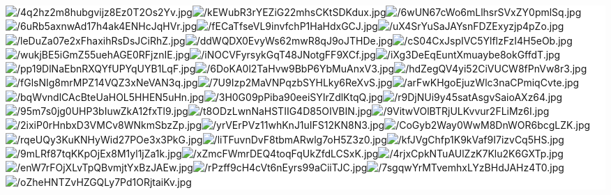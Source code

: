 <img src="https://image.tmdb.org/t/p/original/4q2hz2m8hubgvijz8Ez0T2Os2Yv.jpg" alt="/4q2hz2m8hubgvijz8Ez0T2Os2Yv.jpg" title="/4q2hz2m8hubgvijz8Ez0T2Os2Yv.jpg"><img src="https://image.tmdb.org/t/p/original/kEWubR3rYEZiG22mhsCKtSDKdux.jpg" alt="/kEWubR3rYEZiG22mhsCKtSDKdux.jpg" title="/kEWubR3rYEZiG22mhsCKtSDKdux.jpg"><img src="https://image.tmdb.org/t/p/original/6wUN67cWo6mLlhsrSVxZY0pmlSq.jpg" alt="/6wUN67cWo6mLlhsrSVxZY0pmlSq.jpg" title="/6wUN67cWo6mLlhsrSVxZY0pmlSq.jpg"><img src="https://image.tmdb.org/t/p/original/6uRb5axnwAd17h4ak4ENHcJqHVr.jpg" alt="/6uRb5axnwAd17h4ak4ENHcJqHVr.jpg" title="/6uRb5axnwAd17h4ak4ENHcJqHVr.jpg"><img src="https://image.tmdb.org/t/p/original/fECaTfseVL9invfchP1HaHdxGCJ.jpg" alt="/fECaTfseVL9invfchP1HaHdxGCJ.jpg" title="/fECaTfseVL9invfchP1HaHdxGCJ.jpg"><img src="https://image.tmdb.org/t/p/original/uX4SrYuSaJAYsnFDZExyzjp4pZo.jpg" alt="/uX4SrYuSaJAYsnFDZExyzjp4pZo.jpg" title="/uX4SrYuSaJAYsnFDZExyzjp4pZo.jpg"><img src="https://image.tmdb.org/t/p/original/leDuZa07e2xFhaxihRsDsJCiRhZ.jpg" alt="/leDuZa07e2xFhaxihRsDsJCiRhZ.jpg" title="/leDuZa07e2xFhaxihRsDsJCiRhZ.jpg"><img src="https://image.tmdb.org/t/p/original/ddWQDX0EvyWs62mwR8qJ9oJTHDe.jpg" alt="/ddWQDX0EvyWs62mwR8qJ9oJTHDe.jpg" title="/ddWQDX0EvyWs62mwR8qJ9oJTHDe.jpg"><img src="https://image.tmdb.org/t/p/original/cS04CxJspIVC5YlflzFzI4H5eOb.jpg" alt="/cS04CxJspIVC5YlflzFzI4H5eOb.jpg" title="/cS04CxJspIVC5YlflzFzI4H5eOb.jpg"><img src="https://image.tmdb.org/t/p/original/wukjBE5iGmZ55uehAGE0RFjznIE.jpg" alt="/wukjBE5iGmZ55uehAGE0RFjznIE.jpg" title="/wukjBE5iGmZ55uehAGE0RFjznIE.jpg"><img src="https://image.tmdb.org/t/p/original/iNOCVFyrsykGqT48JNotgFF9XCf.jpg" alt="/iNOCVFyrsykGqT48JNotgFF9XCf.jpg" title="/iNOCVFyrsykGqT48JNotgFF9XCf.jpg"><img src="https://image.tmdb.org/t/p/original/iXg3DeEqEuntXmuaybe8okGffdT.jpg" alt="/iXg3DeEqEuntXmuaybe8okGffdT.jpg" title="/iXg3DeEqEuntXmuaybe8okGffdT.jpg"><img src="https://image.tmdb.org/t/p/original/pp19DlNaEbnRXQYfUPYqUYB1LqF.jpg" alt="/pp19DlNaEbnRXQYfUPYqUYB1LqF.jpg" title="/pp19DlNaEbnRXQYfUPYqUYB1LqF.jpg"><img src="https://image.tmdb.org/t/p/original/6DoKA0l2TaHvw9BbP6YbMuAnxV3.jpg" alt="/6DoKA0l2TaHvw9BbP6YbMuAnxV3.jpg" title="/6DoKA0l2TaHvw9BbP6YbMuAnxV3.jpg"><img src="https://image.tmdb.org/t/p/original/hdZegQV4yi52CiVUCW8fPnVw8r3.jpg" alt="/hdZegQV4yi52CiVUCW8fPnVw8r3.jpg" title="/hdZegQV4yi52CiVUCW8fPnVw8r3.jpg"><img src="https://image.tmdb.org/t/p/original/fGlsNIg8mrMPZ14VQZ3xNeVAN3q.jpg" alt="/fGlsNIg8mrMPZ14VQZ3xNeVAN3q.jpg" title="/fGlsNIg8mrMPZ14VQZ3xNeVAN3q.jpg"><img src="https://image.tmdb.org/t/p/original/7U9Izp2MaVNPqzbSYHLky6ReXvS.jpg" alt="/7U9Izp2MaVNPqzbSYHLky6ReXvS.jpg" title="/7U9Izp2MaVNPqzbSYHLky6ReXvS.jpg"><img src="https://image.tmdb.org/t/p/original/arFwKHgoEjuzWlc3naCPmiqCvte.jpg" alt="/arFwKHgoEjuzWlc3naCPmiqCvte.jpg" title="/arFwKHgoEjuzWlc3naCPmiqCvte.jpg"><img src="https://image.tmdb.org/t/p/original/bqWvndlCAcBteUaHOL5HHEN5uHn.jpg" alt="/bqWvndlCAcBteUaHOL5HHEN5uHn.jpg" title="/bqWvndlCAcBteUaHOL5HHEN5uHn.jpg"><img src="https://image.tmdb.org/t/p/original/3H0G09pPiba90eeiSYIrZdlKtqQ.jpg" alt="/3H0G09pPiba90eeiSYIrZdlKtqQ.jpg" title="/3H0G09pPiba90eeiSYIrZdlKtqQ.jpg"><img src="https://image.tmdb.org/t/p/original/r9DjNUi9y45satAsgvSaioAXz64.jpg" alt="/r9DjNUi9y45satAsgvSaioAXz64.jpg" title="/r9DjNUi9y45satAsgvSaioAXz64.jpg"><img src="https://image.tmdb.org/t/p/original/95m7s0jg0UHP3bIuwZkA12fxTl9.jpg" alt="/95m7s0jg0UHP3bIuwZkA12fxTl9.jpg" title="/95m7s0jg0UHP3bIuwZkA12fxTl9.jpg"><img src="https://image.tmdb.org/t/p/original/t8ODzLwnNaHSTIIG4D85OIVBIN.jpg" alt="/t8ODzLwnNaHSTIIG4D85OIVBIN.jpg" title="/t8ODzLwnNaHSTIIG4D85OIVBIN.jpg"><img src="https://image.tmdb.org/t/p/original/9VitwVOlBTRjULKvvur2FLiMz6I.jpg" alt="/9VitwVOlBTRjULKvvur2FLiMz6I.jpg" title="/9VitwVOlBTRjULKvvur2FLiMz6I.jpg"><img src="https://image.tmdb.org/t/p/original/2ixiP0rHnbxD3VMCv8WNkmSbzZp.jpg" alt="/2ixiP0rHnbxD3VMCv8WNkmSbzZp.jpg" title="/2ixiP0rHnbxD3VMCv8WNkmSbzZp.jpg"><img src="https://image.tmdb.org/t/p/original/yrVErPVz11whKnJ1uIFS12KN8N3.jpg" alt="/yrVErPVz11whKnJ1uIFS12KN8N3.jpg" title="/yrVErPVz11whKnJ1uIFS12KN8N3.jpg"><img src="https://image.tmdb.org/t/p/original/CoGyb2Way0WwM8DnWOR6bcgLZK.jpg" alt="/CoGyb2Way0WwM8DnWOR6bcgLZK.jpg" title="/CoGyb2Way0WwM8DnWOR6bcgLZK.jpg"><img src="https://image.tmdb.org/t/p/original/rqeUQy3KuKNHyWid27POe3x3PkG.jpg" alt="/rqeUQy3KuKNHyWid27POe3x3PkG.jpg" title="/rqeUQy3KuKNHyWid27POe3x3PkG.jpg"><img src="https://image.tmdb.org/t/p/original/liTFuvnDvF8tbmARwlg7oH5Z3z0.jpg" alt="/liTFuvnDvF8tbmARwlg7oH5Z3z0.jpg" title="/liTFuvnDvF8tbmARwlg7oH5Z3z0.jpg"><img src="https://image.tmdb.org/t/p/original/kfJVgChfp1K9kVaf9I7izvCq5HS.jpg" alt="/kfJVgChfp1K9kVaf9I7izvCq5HS.jpg" title="/kfJVgChfp1K9kVaf9I7izvCq5HS.jpg"><img src="https://image.tmdb.org/t/p/original/9mLRf87tqKKpOjEx8M1yl1jZa1k.jpg" alt="/9mLRf87tqKKpOjEx8M1yl1jZa1k.jpg" title="/9mLRf87tqKKpOjEx8M1yl1jZa1k.jpg"><img src="https://image.tmdb.org/t/p/original/xZmcFWmrDEQ4toqFqUkZfdLCSxK.jpg" alt="/xZmcFWmrDEQ4toqFqUkZfdLCSxK.jpg" title="/xZmcFWmrDEQ4toqFqUkZfdLCSxK.jpg"><img src="https://image.tmdb.org/t/p/original/4rjxCpkNTuAUlZzK7Klu2K6GXTp.jpg" alt="/4rjxCpkNTuAUlZzK7Klu2K6GXTp.jpg" title="/4rjxCpkNTuAUlZzK7Klu2K6GXTp.jpg"><img src="https://image.tmdb.org/t/p/original/enW7rFOjXLvTpQBvmjtYxBzJAEw.jpg" alt="/enW7rFOjXLvTpQBvmjtYxBzJAEw.jpg" title="/enW7rFOjXLvTpQBvmjtYxBzJAEw.jpg"><img src="https://image.tmdb.org/t/p/original/rPzff9cH4cVt6nEyrs99aCiiTJC.jpg" alt="/rPzff9cH4cVt6nEyrs99aCiiTJC.jpg" title="/rPzff9cH4cVt6nEyrs99aCiiTJC.jpg"><img src="https://image.tmdb.org/t/p/original/7sgqwYrMTvemhxLYzBHdJAHz4T0.jpg" alt="/7sgqwYrMTvemhxLYzBHdJAHz4T0.jpg" title="/7sgqwYrMTvemhxLYzBHdJAHz4T0.jpg"><img src="https://image.tmdb.org/t/p/original/oZheHNTZvHZGQLy7Pd1ORjtaiKv.jpg" alt="/oZheHNTZvHZGQLy7Pd1ORjtaiKv.jpg" title="/oZheHNTZvHZGQLy7Pd1ORjtaiKv.jpg">